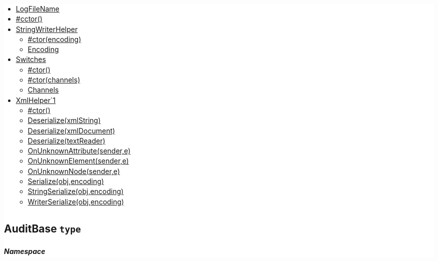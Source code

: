   - [LogFileName](#P-Magic-Switch-Board-Core-Statics-LogFileName 'Magic.Switch.Board.Core.Statics.LogFileName')
  - [#cctor()](#M-Magic-Switch-Board-Core-Statics-#cctor 'Magic.Switch.Board.Core.Statics.#cctor')
- [StringWriterHelper](#T-Magic-Switch-Board-Core-Helpers-StringWriterHelper 'Magic.Switch.Board.Core.Helpers.StringWriterHelper')
  - [#ctor(encoding)](#M-Magic-Switch-Board-Core-Helpers-StringWriterHelper-#ctor-System-Text-Encoding- 'Magic.Switch.Board.Core.Helpers.StringWriterHelper.#ctor(System.Text.Encoding)')
  - [Encoding](#P-Magic-Switch-Board-Core-Helpers-StringWriterHelper-Encoding 'Magic.Switch.Board.Core.Helpers.StringWriterHelper.Encoding')
- [Switches](#T-Magic-Switch-Board-Core-Models-Device-Switches 'Magic.Switch.Board.Core.Models.Device.Switches')
  - [#ctor()](#M-Magic-Switch-Board-Core-Models-Device-Switches-#ctor 'Magic.Switch.Board.Core.Models.Device.Switches.#ctor')
  - [#ctor(channels)](#M-Magic-Switch-Board-Core-Models-Device-Switches-#ctor-Magic-Switch-Board-Core-Enums-SwitchChannels- 'Magic.Switch.Board.Core.Models.Device.Switches.#ctor(Magic.Switch.Board.Core.Enums.SwitchChannels)')
  - [Channels](#P-Magic-Switch-Board-Core-Models-Device-Switches-Channels 'Magic.Switch.Board.Core.Models.Device.Switches.Channels')
- [XmlHelper\`1](#T-Magic-Switch-Board-Core-Helpers-XmlHelper`1 'Magic.Switch.Board.Core.Helpers.XmlHelper`1')
  - [#ctor()](#M-Magic-Switch-Board-Core-Helpers-XmlHelper`1-#ctor 'Magic.Switch.Board.Core.Helpers.XmlHelper`1.#ctor')
  - [Deserialize(xmlString)](#M-Magic-Switch-Board-Core-Helpers-XmlHelper`1-Deserialize-System-String- 'Magic.Switch.Board.Core.Helpers.XmlHelper`1.Deserialize(System.String)')
  - [Deserialize(xmlDocument)](#M-Magic-Switch-Board-Core-Helpers-XmlHelper`1-Deserialize-System-Xml-XmlDocument- 'Magic.Switch.Board.Core.Helpers.XmlHelper`1.Deserialize(System.Xml.XmlDocument)')
  - [Deserialize(textReader)](#M-Magic-Switch-Board-Core-Helpers-XmlHelper`1-Deserialize-System-IO-TextReader- 'Magic.Switch.Board.Core.Helpers.XmlHelper`1.Deserialize(System.IO.TextReader)')
  - [OnUnknownAttribute(sender,e)](#M-Magic-Switch-Board-Core-Helpers-XmlHelper`1-OnUnknownAttribute-System-Object,System-Xml-Serialization-XmlAttributeEventArgs- 'Magic.Switch.Board.Core.Helpers.XmlHelper`1.OnUnknownAttribute(System.Object,System.Xml.Serialization.XmlAttributeEventArgs)')
  - [OnUnknownElement(sender,e)](#M-Magic-Switch-Board-Core-Helpers-XmlHelper`1-OnUnknownElement-System-Object,System-Xml-Serialization-XmlElementEventArgs- 'Magic.Switch.Board.Core.Helpers.XmlHelper`1.OnUnknownElement(System.Object,System.Xml.Serialization.XmlElementEventArgs)')
  - [OnUnknownNode(sender,e)](#M-Magic-Switch-Board-Core-Helpers-XmlHelper`1-OnUnknownNode-System-Object,System-Xml-Serialization-XmlNodeEventArgs- 'Magic.Switch.Board.Core.Helpers.XmlHelper`1.OnUnknownNode(System.Object,System.Xml.Serialization.XmlNodeEventArgs)')
  - [Serialize(obj,encoding)](#M-Magic-Switch-Board-Core-Helpers-XmlHelper`1-Serialize-`0,System-Text-Encoding- 'Magic.Switch.Board.Core.Helpers.XmlHelper`1.Serialize(`0,System.Text.Encoding)')
  - [StringSerialize(obj,encoding)](#M-Magic-Switch-Board-Core-Helpers-XmlHelper`1-StringSerialize-`0,System-Text-Encoding- 'Magic.Switch.Board.Core.Helpers.XmlHelper`1.StringSerialize(`0,System.Text.Encoding)')
  - [WriterSerialize(obj,encoding)](#M-Magic-Switch-Board-Core-Helpers-XmlHelper`1-WriterSerialize-`0,System-Text-Encoding- 'Magic.Switch.Board.Core.Helpers.XmlHelper`1.WriterSerialize(`0,System.Text.Encoding)')

<a name='T-Magic-Switch-Board-Core-Models-Device-Base-AuditBase'></a>
## AuditBase `type`

##### Namespace
